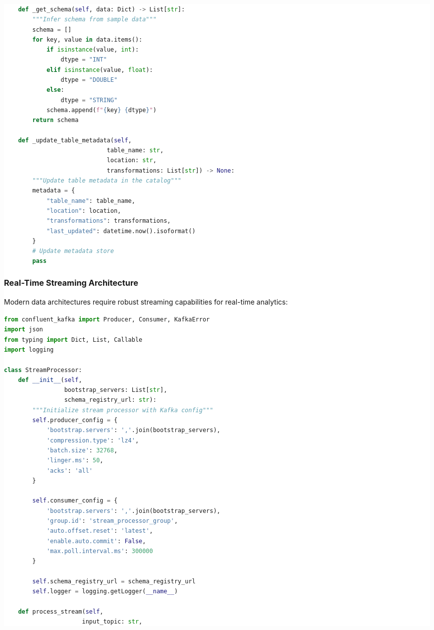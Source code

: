 ```python
    def _get_schema(self, data: Dict) -> List[str]:
        """Infer schema from sample data"""
        schema = []
        for key, value in data.items():
            if isinstance(value, int):
                dtype = "INT"
            elif isinstance(value, float):
                dtype = "DOUBLE" 
            else:
                dtype = "STRING"
            schema.append(f"{key} {dtype}")
        return schema
        
    def _update_table_metadata(self,
                             table_name: str,
                             location: str,
                             transformations: List[str]) -> None:
        """Update table metadata in the catalog"""
        metadata = {
            "table_name": table_name,
            "location": location,
            "transformations": transformations,
            "last_updated": datetime.now().isoformat()
        }
        # Update metadata store
        pass
```

### Real-Time Streaming Architecture 

Modern data architectures require robust streaming capabilities for real-time analytics:

```python
from confluent_kafka import Producer, Consumer, KafkaError
import json
from typing import Dict, List, Callable
import logging

class StreamProcessor:
    def __init__(self,
                 bootstrap_servers: List[str],
                 schema_registry_url: str):
        """Initialize stream processor with Kafka config"""
        self.producer_config = {
            'bootstrap.servers': ','.join(bootstrap_servers),
            'compression.type': 'lz4',
            'batch.size': 32768,
            'linger.ms': 50,
            'acks': 'all'
        }
        
        self.consumer_config = {
            'bootstrap.servers': ','.join(bootstrap_servers),
            'group.id': 'stream_processor_group',
            'auto.offset.reset': 'latest',
            'enable.auto.commit': False,
            'max.poll.interval.ms': 300000
        }
        
        self.schema_registry_url = schema_registry_url
        self.logger = logging.getLogger(__name__)
        
    def process_stream(self,
                      input_topic: str,
```